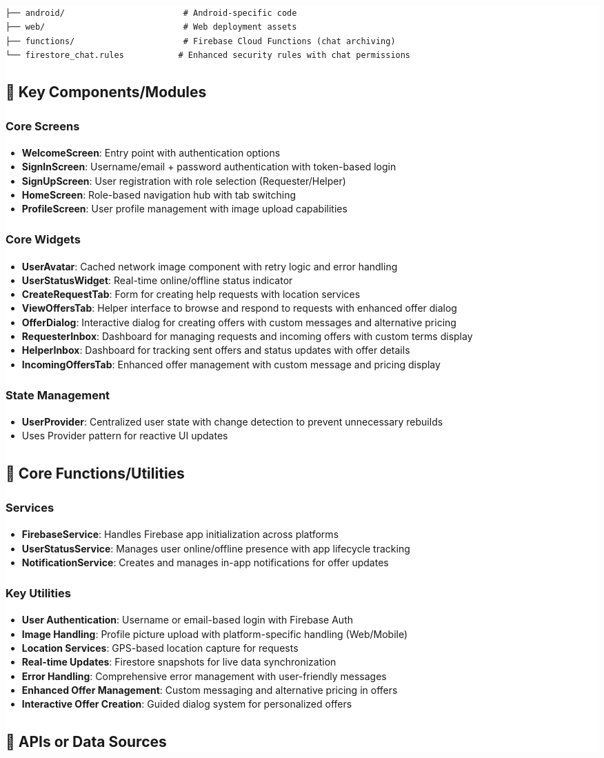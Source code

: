 ```
├── android/                        # Android-specific code
├── web/                            # Web deployment assets
├── functions/                      # Firebase Cloud Functions (chat archiving)
└── firestore_chat.rules           # Enhanced security rules with chat permissions
```

## 🧩 Key Components/Modules

### Core Screens
- **WelcomeScreen**: Entry point with authentication options
- **SignInScreen**: Username/email + password authentication with token-based login
- **SignUpScreen**: User registration with role selection (Requester/Helper)
- **HomeScreen**: Role-based navigation hub with tab switching
- **ProfileScreen**: User profile management with image upload capabilities

### Core Widgets
- **UserAvatar**: Cached network image component with retry logic and error handling
- **UserStatusWidget**: Real-time online/offline status indicator
- **CreateRequestTab**: Form for creating help requests with location services
- **ViewOffersTab**: Helper interface to browse and respond to requests with enhanced offer dialog
- **OfferDialog**: Interactive dialog for creating offers with custom messages and alternative pricing
- **RequesterInbox**: Dashboard for managing requests and incoming offers with custom terms display
- **HelperInbox**: Dashboard for tracking sent offers and status updates with offer details
- **IncomingOffersTab**: Enhanced offer management with custom message and pricing display

### State Management
- **UserProvider**: Centralized user state with change detection to prevent unnecessary rebuilds
- Uses Provider pattern for reactive UI updates

## 🔧 Core Functions/Utilities

### Services
- **FirebaseService**: Handles Firebase app initialization across platforms
- **UserStatusService**: Manages user online/offline presence with app lifecycle tracking
- **NotificationService**: Creates and manages in-app notifications for offer updates

### Key Utilities
- **User Authentication**: Username or email-based login with Firebase Auth
- **Image Handling**: Profile picture upload with platform-specific handling (Web/Mobile)
- **Location Services**: GPS-based location capture for requests
- **Real-time Updates**: Firestore snapshots for live data synchronization
- **Error Handling**: Comprehensive error management with user-friendly messages
- **Enhanced Offer Management**: Custom messaging and alternative pricing in offers
- **Interactive Offer Creation**: Guided dialog system for personalized offers

## 🔌 APIs or Data Sources
